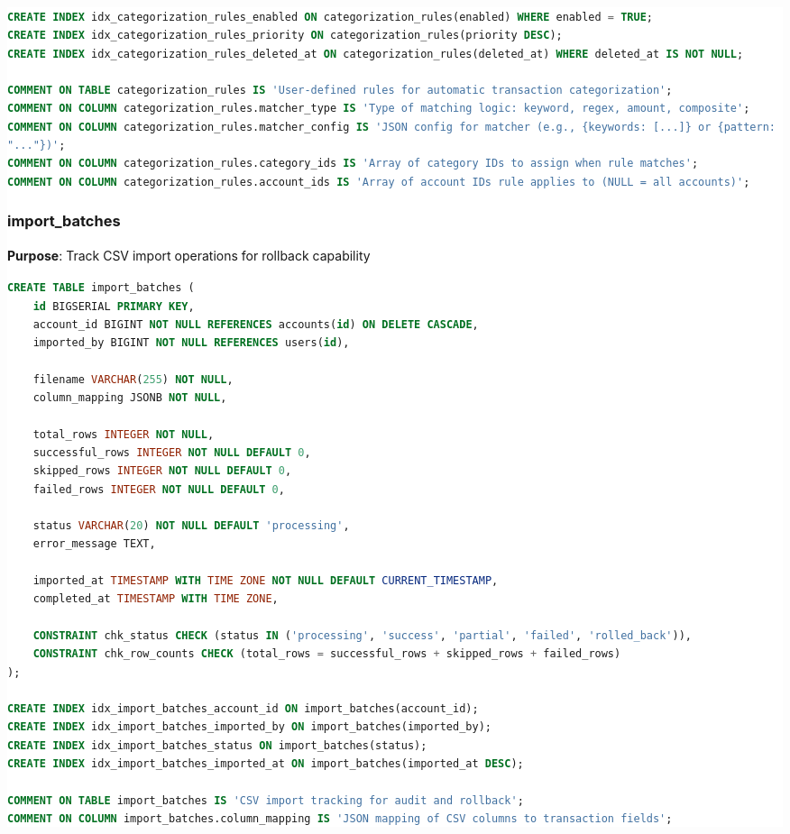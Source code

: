 ```sql
CREATE INDEX idx_categorization_rules_enabled ON categorization_rules(enabled) WHERE enabled = TRUE;
CREATE INDEX idx_categorization_rules_priority ON categorization_rules(priority DESC);
CREATE INDEX idx_categorization_rules_deleted_at ON categorization_rules(deleted_at) WHERE deleted_at IS NOT NULL;

COMMENT ON TABLE categorization_rules IS 'User-defined rules for automatic transaction categorization';
COMMENT ON COLUMN categorization_rules.matcher_type IS 'Type of matching logic: keyword, regex, amount, composite';
COMMENT ON COLUMN categorization_rules.matcher_config IS 'JSON config for matcher (e.g., {keywords: [...]} or {pattern: "..."})';
COMMENT ON COLUMN categorization_rules.category_ids IS 'Array of category IDs to assign when rule matches';
COMMENT ON COLUMN categorization_rules.account_ids IS 'Array of account IDs rule applies to (NULL = all accounts)';
```

### import_batches

**Purpose**: Track CSV import operations for rollback capability

```sql
CREATE TABLE import_batches (
    id BIGSERIAL PRIMARY KEY,
    account_id BIGINT NOT NULL REFERENCES accounts(id) ON DELETE CASCADE,
    imported_by BIGINT NOT NULL REFERENCES users(id),

    filename VARCHAR(255) NOT NULL,
    column_mapping JSONB NOT NULL,

    total_rows INTEGER NOT NULL,
    successful_rows INTEGER NOT NULL DEFAULT 0,
    skipped_rows INTEGER NOT NULL DEFAULT 0,
    failed_rows INTEGER NOT NULL DEFAULT 0,

    status VARCHAR(20) NOT NULL DEFAULT 'processing',
    error_message TEXT,

    imported_at TIMESTAMP WITH TIME ZONE NOT NULL DEFAULT CURRENT_TIMESTAMP,
    completed_at TIMESTAMP WITH TIME ZONE,

    CONSTRAINT chk_status CHECK (status IN ('processing', 'success', 'partial', 'failed', 'rolled_back')),
    CONSTRAINT chk_row_counts CHECK (total_rows = successful_rows + skipped_rows + failed_rows)
);

CREATE INDEX idx_import_batches_account_id ON import_batches(account_id);
CREATE INDEX idx_import_batches_imported_by ON import_batches(imported_by);
CREATE INDEX idx_import_batches_status ON import_batches(status);
CREATE INDEX idx_import_batches_imported_at ON import_batches(imported_at DESC);

COMMENT ON TABLE import_batches IS 'CSV import tracking for audit and rollback';
COMMENT ON COLUMN import_batches.column_mapping IS 'JSON mapping of CSV columns to transaction fields';
```
